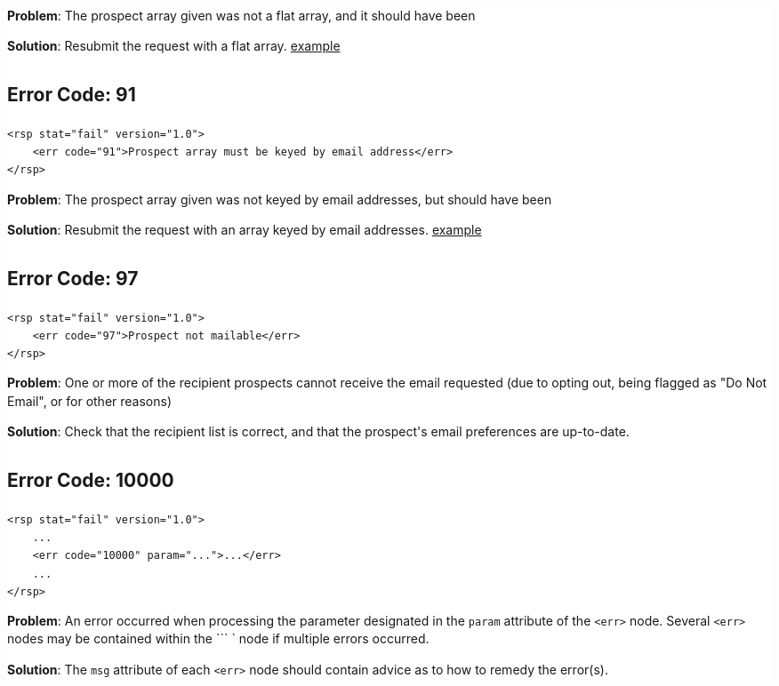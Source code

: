 **Problem**: The prospect array given was not a flat array, and it should have been

**Solution**: Resubmit the request with a flat array. [example](/kb/api-version-4/prospects#endpoints-for-batch-processing)

## [](#error-code-91)Error Code: 91

```
<rsp stat="fail" version="1.0">
    <err code="91">Prospect array must be keyed by email address</err>
</rsp>
```

**Problem**: The prospect array given was not keyed by email addresses, but should have been

**Solution**: Resubmit the request with an array keyed by email addresses. [example](/kb/api-version-3/prospects#endpoints-for-batch-processing)

## [](#error-code-97)Error Code: 97

```
<rsp stat="fail" version="1.0">
    <err code="97">Prospect not mailable</err>
</rsp>
```

**Problem**: One or more of the recipient prospects cannot receive the email requested (due to opting out, being flagged as "Do Not Email", or for other reasons)

**Solution**: Check that the recipient list is correct, and that the prospect's email preferences are up-to-date.

## [](#error-code-10000)Error Code: 10000

```
<rsp stat="fail" version="1.0">
    ...
    <err code="10000" param="...">...</err>
    ...
</rsp>
```

**Problem**: An error occurred when processing the
parameter designated in the `param` attribute of the
`<err>` node. Several `<err>`
nodes may be contained within the ```
<rsp>` node if
multiple errors occurred.

**Solution**: The `msg` attribute of each
`<err>` node should contain advice as to how to
remedy the error(s).
